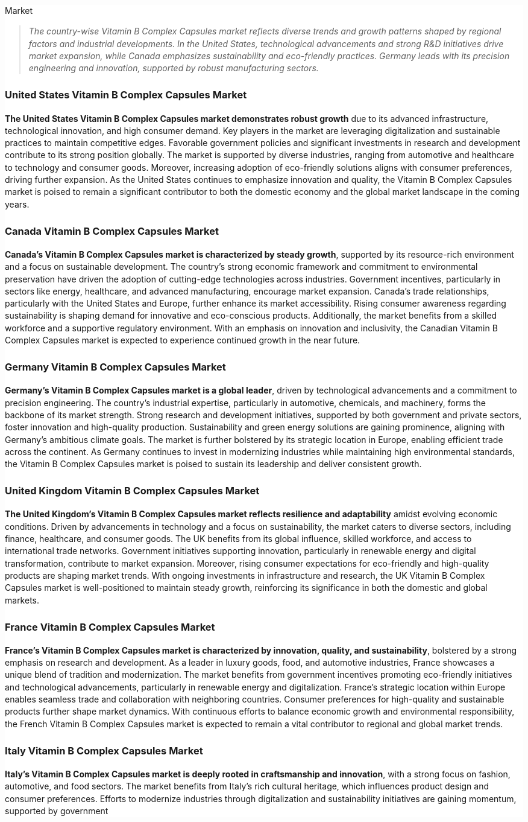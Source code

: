 Market<br /></span></h1><blockquote><p><em><span class="">The country-wise Vitamin B Complex Capsules market reflects diverse trends and growth patterns shaped by regional factors and industrial developments. In the United States, technological advancements and strong R&amp;D initiatives drive market expansion, while Canada emphasizes sustainability and eco-friendly practices. Germany leads with its precision engineering and innovation, supported by robust manufacturing sectors.</span></em></p></blockquote><h3><strong>United States Vitamin B Complex Capsules Market</strong></h3><p><strong>The United States Vitamin B Complex Capsules market demonstrates robust growth</strong> due to its advanced infrastructure, technological innovation, and high consumer demand. Key players in the market are leveraging digitalization and sustainable practices to maintain competitive edges. Favorable government policies and significant investments in research and development contribute to its strong position globally. The market is supported by diverse industries, ranging from automotive and healthcare to technology and consumer goods. Moreover, increasing adoption of eco-friendly solutions aligns with consumer preferences, driving further expansion. As the United States continues to emphasize innovation and quality, the Vitamin B Complex Capsules market is poised to remain a significant contributor to both the domestic economy and the global market landscape in the coming years.</p><h3><strong>Canada Vitamin B Complex Capsules Market</strong></h3><p><strong>Canada&rsquo;s Vitamin B Complex Capsules market is characterized by steady growth</strong>, supported by its resource-rich environment and a focus on sustainable development. The country&rsquo;s strong economic framework and commitment to environmental preservation have driven the adoption of cutting-edge technologies across industries. Government incentives, particularly in sectors like energy, healthcare, and advanced manufacturing, encourage market expansion. Canada&rsquo;s trade relationships, particularly with the United States and Europe, further enhance its market accessibility. Rising consumer awareness regarding sustainability is shaping demand for innovative and eco-conscious products. Additionally, the market benefits from a skilled workforce and a supportive regulatory environment. With an emphasis on innovation and inclusivity, the Canadian Vitamin B Complex Capsules market is expected to experience continued growth in the near future.</p><h3><strong>Germany Vitamin B Complex Capsules Market</strong></h3><p><strong>Germany&rsquo;s Vitamin B Complex Capsules market is a global leader</strong>, driven by technological advancements and a commitment to precision engineering. The country&rsquo;s industrial expertise, particularly in automotive, chemicals, and machinery, forms the backbone of its market strength. Strong research and development initiatives, supported by both government and private sectors, foster innovation and high-quality production. Sustainability and green energy solutions are gaining prominence, aligning with Germany&rsquo;s ambitious climate goals. The market is further bolstered by its strategic location in Europe, enabling efficient trade across the continent. As Germany continues to invest in modernizing industries while maintaining high environmental standards, the Vitamin B Complex Capsules market is poised to sustain its leadership and deliver consistent growth.</p><h3><strong>United Kingdom Vitamin B Complex Capsules Market</strong></h3><p><strong>The United Kingdom&rsquo;s Vitamin B Complex Capsules market reflects resilience and adaptability</strong> amidst evolving economic conditions. Driven by advancements in technology and a focus on sustainability, the market caters to diverse sectors, including finance, healthcare, and consumer goods. The UK benefits from its global influence, skilled workforce, and access to international trade networks. Government initiatives supporting innovation, particularly in renewable energy and digital transformation, contribute to market expansion. Moreover, rising consumer expectations for eco-friendly and high-quality products are shaping market trends. With ongoing investments in infrastructure and research, the UK Vitamin B Complex Capsules market is well-positioned to maintain steady growth, reinforcing its significance in both the domestic and global markets.</p><h3><strong>France Vitamin B Complex Capsules Market</strong></h3><p><strong>France&rsquo;s Vitamin B Complex Capsules market is characterized by innovation, quality, and sustainability</strong>, bolstered by a strong emphasis on research and development. As a leader in luxury goods, food, and automotive industries, France showcases a unique blend of tradition and modernization. The market benefits from government incentives promoting eco-friendly initiatives and technological advancements, particularly in renewable energy and digitalization. France&rsquo;s strategic location within Europe enables seamless trade and collaboration with neighboring countries. Consumer preferences for high-quality and sustainable products further shape market dynamics. With continuous efforts to balance economic growth and environmental responsibility, the French Vitamin B Complex Capsules market is expected to remain a vital contributor to regional and global market trends.</p><h3><strong>Italy Vitamin B Complex Capsules Market</strong></h3><p><strong>Italy&rsquo;s Vitamin B Complex Capsules market is deeply rooted in craftsmanship and innovation</strong>, with a strong focus on fashion, automotive, and food sectors. The market benefits from Italy&rsquo;s rich cultural heritage, which influences product design and consumer preferences. Efforts to modernize industries through digitalization and sustainability initiatives are gaining momentum, supported by government